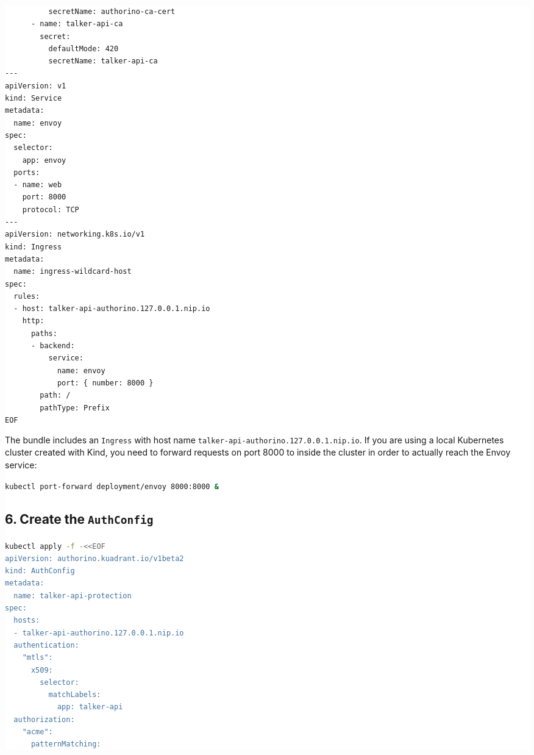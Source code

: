 ```sh
          secretName: authorino-ca-cert
      - name: talker-api-ca
        secret:
          defaultMode: 420
          secretName: talker-api-ca
---
apiVersion: v1
kind: Service
metadata:
  name: envoy
spec:
  selector:
    app: envoy
  ports:
  - name: web
    port: 8000
    protocol: TCP
---
apiVersion: networking.k8s.io/v1
kind: Ingress
metadata:
  name: ingress-wildcard-host
spec:
  rules:
  - host: talker-api-authorino.127.0.0.1.nip.io
    http:
      paths:
      - backend:
          service:
            name: envoy
            port: { number: 8000 }
        path: /
        pathType: Prefix
EOF
```

The bundle includes an `Ingress` with host name `talker-api-authorino.127.0.0.1.nip.io`. If you are using a local Kubernetes cluster created with Kind, you need to forward requests on port 8000 to inside the cluster in order to actually reach the Envoy service:

```sh
kubectl port-forward deployment/envoy 8000:8000 &
```

## 6. Create the `AuthConfig`

```sh
kubectl apply -f -<<EOF
apiVersion: authorino.kuadrant.io/v1beta2
kind: AuthConfig
metadata:
  name: talker-api-protection
spec:
  hosts:
  - talker-api-authorino.127.0.0.1.nip.io
  authentication:
    "mtls":
      x509:
        selector:
          matchLabels:
            app: talker-api
  authorization:
    "acme":
      patternMatching:
```